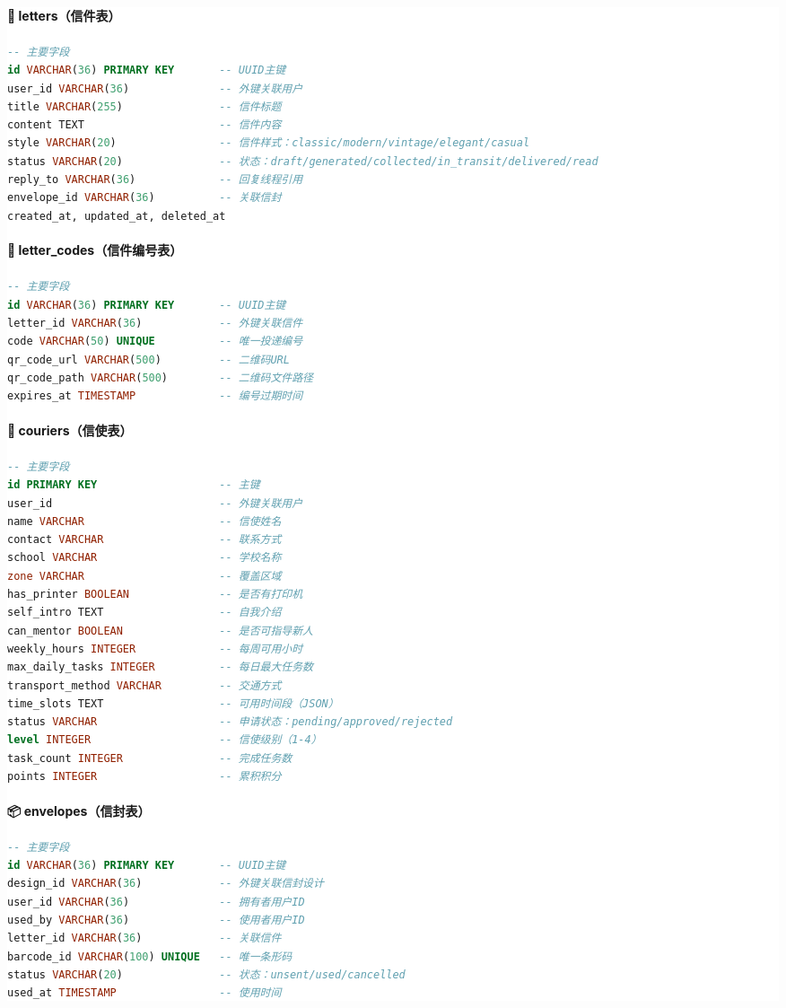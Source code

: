 #### 📝 letters（信件表）
```sql
-- 主要字段
id VARCHAR(36) PRIMARY KEY       -- UUID主键
user_id VARCHAR(36)              -- 外键关联用户
title VARCHAR(255)               -- 信件标题
content TEXT                     -- 信件内容
style VARCHAR(20)                -- 信件样式：classic/modern/vintage/elegant/casual
status VARCHAR(20)               -- 状态：draft/generated/collected/in_transit/delivered/read
reply_to VARCHAR(36)             -- 回复线程引用
envelope_id VARCHAR(36)          -- 关联信封
created_at, updated_at, deleted_at
```

#### 🔢 letter_codes（信件编号表）
```sql
-- 主要字段
id VARCHAR(36) PRIMARY KEY       -- UUID主键
letter_id VARCHAR(36)            -- 外键关联信件
code VARCHAR(50) UNIQUE          -- 唯一投递编号
qr_code_url VARCHAR(500)         -- 二维码URL
qr_code_path VARCHAR(500)        -- 二维码文件路径
expires_at TIMESTAMP             -- 编号过期时间
```

#### 🚴 couriers（信使表）
```sql
-- 主要字段
id PRIMARY KEY                   -- 主键
user_id                          -- 外键关联用户
name VARCHAR                     -- 信使姓名
contact VARCHAR                  -- 联系方式
school VARCHAR                   -- 学校名称
zone VARCHAR                     -- 覆盖区域
has_printer BOOLEAN              -- 是否有打印机
self_intro TEXT                  -- 自我介绍
can_mentor BOOLEAN               -- 是否可指导新人
weekly_hours INTEGER             -- 每周可用小时
max_daily_tasks INTEGER          -- 每日最大任务数
transport_method VARCHAR         -- 交通方式
time_slots TEXT                  -- 可用时间段（JSON）
status VARCHAR                   -- 申请状态：pending/approved/rejected
level INTEGER                    -- 信使级别（1-4）
task_count INTEGER               -- 完成任务数
points INTEGER                   -- 累积积分
```

#### 📦 envelopes（信封表）
```sql
-- 主要字段
id VARCHAR(36) PRIMARY KEY       -- UUID主键
design_id VARCHAR(36)            -- 外键关联信封设计
user_id VARCHAR(36)              -- 拥有者用户ID
used_by VARCHAR(36)              -- 使用者用户ID
letter_id VARCHAR(36)            -- 关联信件
barcode_id VARCHAR(100) UNIQUE   -- 唯一条形码
status VARCHAR(20)               -- 状态：unsent/used/cancelled
used_at TIMESTAMP                -- 使用时间
```
